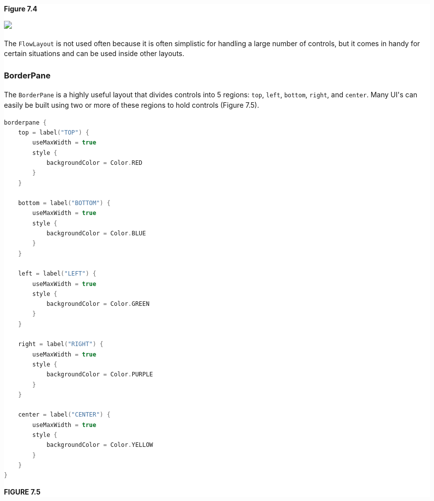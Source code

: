 **Figure 7.4**

![](http://i.imgur.com/hhnSrDB.png)

The `FlowLayout` is not used often because it is often simplistic for handling a large number of controls, but it comes in handy for certain situations and can be used inside other layouts.

### BorderPane

The `BorderPane` is a highly useful layout that divides controls into 5 regions: `top`, `left`, `bottom`, `right`, and `center`. Many UI's can easily be built using two or more of these regions to hold controls (Figure 7.5).

```kotlin
borderpane {
    top = label("TOP") {
        useMaxWidth = true
        style {
            backgroundColor = Color.RED
        }
    }

    bottom = label("BOTTOM") {
        useMaxWidth = true
        style {
            backgroundColor = Color.BLUE
        }
    }

    left = label("LEFT") {
        useMaxWidth = true
        style {
            backgroundColor = Color.GREEN
        }
    }

    right = label("RIGHT") {
        useMaxWidth = true
        style {
            backgroundColor = Color.PURPLE
        }
    }

    center = label("CENTER") {
        useMaxWidth = true
        style {
            backgroundColor = Color.YELLOW
        }
    }
}
```

**FIGURE 7.5**
